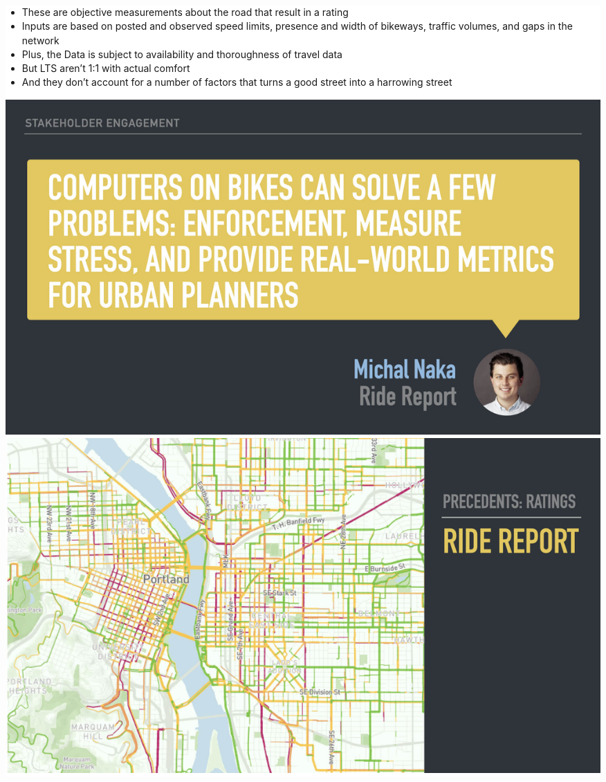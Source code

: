 <ul>
  <li>These are objective measurements about the road that result in a rating</li>
  <li>Inputs are based on posted and observed speed limits, presence and width of bikeways, traffic volumes, and gaps in the network </li>
  <li>Plus, the Data is subject to availability and thoroughness of travel data </li>
  <li>But LTS aren’t 1:1 with actual comfort</li>
  <li>And they don’t account for a number of factors that turns a good street into a harrowing street</li>
</ul>

<img src="/media/photos/comfortmaps/Comfort Maps IDEP Final.023.jpg" width="100%">



<img src="/media/photos/comfortmaps/Comfort Maps IDEP Final.024.jpg" width="100%">
